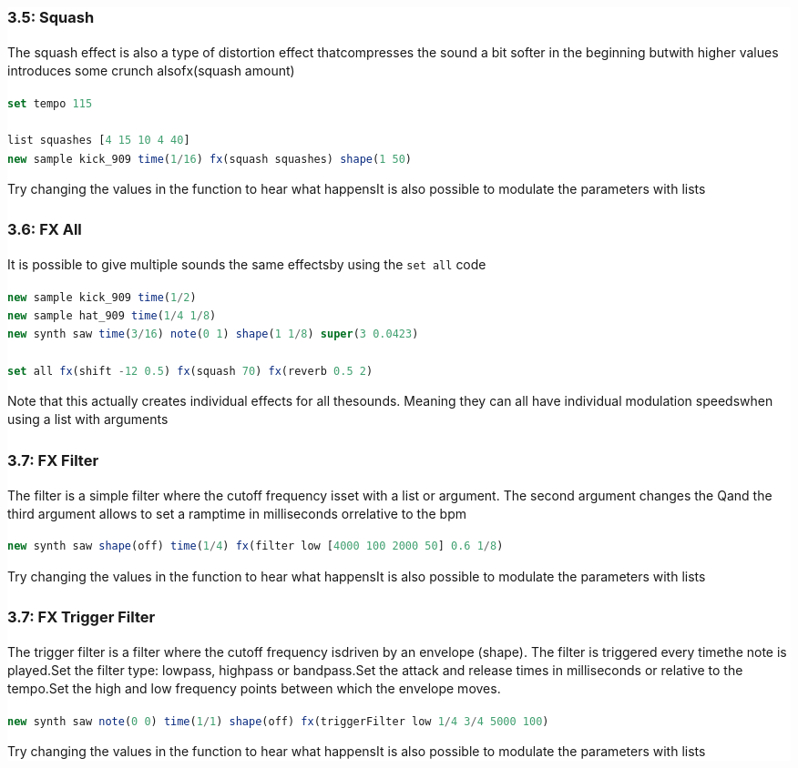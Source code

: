 ### 3.5: Squash

The squash effect is also a type of distortion effect thatcompresses the sound a bit softer in the beginning butwith higher values introduces some crunch alsofx(squash amount)

```js
set tempo 115

list squashes [4 15 10 4 40]
new sample kick_909 time(1/16) fx(squash squashes) shape(1 50)

```
Try changing the values in the function to hear what happensIt is also possible to modulate the parameters with lists

### 3.6: FX All

It is possible to give multiple sounds the same effectsby using the `set all` code

```js
new sample kick_909 time(1/2)
new sample hat_909 time(1/4 1/8)
new synth saw time(3/16) note(0 1) shape(1 1/8) super(3 0.0423)

set all fx(shift -12 0.5) fx(squash 70) fx(reverb 0.5 2)

```
Note that this actually creates individual effects for all thesounds. Meaning they can all have individual modulation speedswhen using a list with arguments

### 3.7: FX Filter

The filter is a simple filter where the cutoff frequency isset with a list or argument. The second argument changes the Qand the third argument allows to set a ramptime in milliseconds orrelative to the bpm

```js
new synth saw shape(off) time(1/4) fx(filter low [4000 100 2000 50] 0.6 1/8)

```
Try changing the values in the function to hear what happensIt is also possible to modulate the parameters with lists

### 3.7: FX Trigger Filter

The trigger filter is a filter where the cutoff frequency isdriven by an envelope (shape). The filter is triggered every timethe note is played.Set the filter type: lowpass, highpass or bandpass.Set the attack and release times in milliseconds or relative to the tempo.Set the high and low frequency points between which the envelope moves.

```js
new synth saw note(0 0) time(1/1) shape(off) fx(triggerFilter low 1/4 3/4 5000 100)

```
Try changing the values in the function to hear what happensIt is also possible to modulate the parameters with lists
